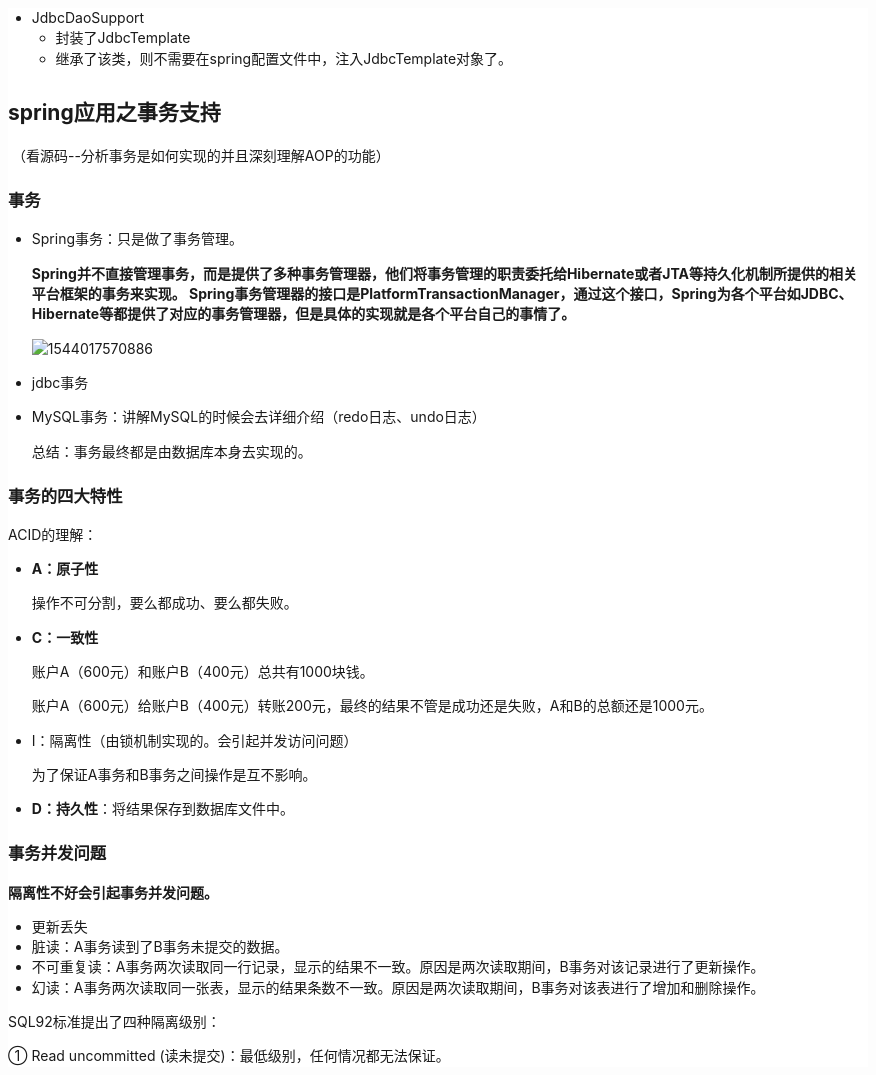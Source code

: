 * JdbcDaoSupport
  * 封装了JdbcTemplate
  * 继承了该类，则不需要在spring配置文件中，注入JdbcTemplate对象了。

## spring应用之事务支持

​	（看源码--分析事务是如何实现的并且深刻理解AOP的功能）

### 事务

* Spring事务：只是做了事务管理。

     **Spring并不直接管理事务，而是提供了多种事务管理器，他们将事务管理的职责委托给Hibernate或者JTA等持久化机制所提供的相关平台框架的事务来实现。 Spring事务管理器的接口是PlatformTransactionManager，通过这个接口，Spring为各个平台如JDBC、Hibernate等都提供了对应的事务管理器，但是具体的实现就是各个平台自己的事情了。**   

  ![1544017570886](https://ws2.sinaimg.cn/large/006tNbRwgy1fxy6n0995hj30fg06sq44.jpg)

* jdbc事务

* MySQL事务：讲解MySQL的时候会去详细介绍（redo日志、undo日志）

  总结：事务最终都是由数据库本身去实现的。

### 事务的四大特性

ACID的理解：

* **A：原子性**

  操作不可分割，要么都成功、要么都失败。

* **C：一致性**

  账户A（600元）和账户B（400元）总共有1000块钱。

  账户A（600元）给账户B（400元）转账200元，最终的结果不管是成功还是失败，A和B的总额还是1000元。


* I：隔离性（由锁机制实现的。会引起并发访问问题）

  为了保证A事务和B事务之间操作是互不影响。


* **D：持久性**：将结果保存到数据库文件中。

### 事务并发问题

**隔离性不好会引起事务并发问题。**

* 更新丢失
* 脏读：A事务读到了B事务未提交的数据。
* 不可重复读：A事务两次读取同一行记录，显示的结果不一致。原因是两次读取期间，B事务对该记录进行了更新操作。
* 幻读：A事务两次读取同一张表，显示的结果条数不一致。原因是两次读取期间，B事务对该表进行了增加和删除操作。



SQL92标准提出了四种隔离级别：

①  Read uncommitted (读未提交)：最低级别，任何情况都无法保证。
